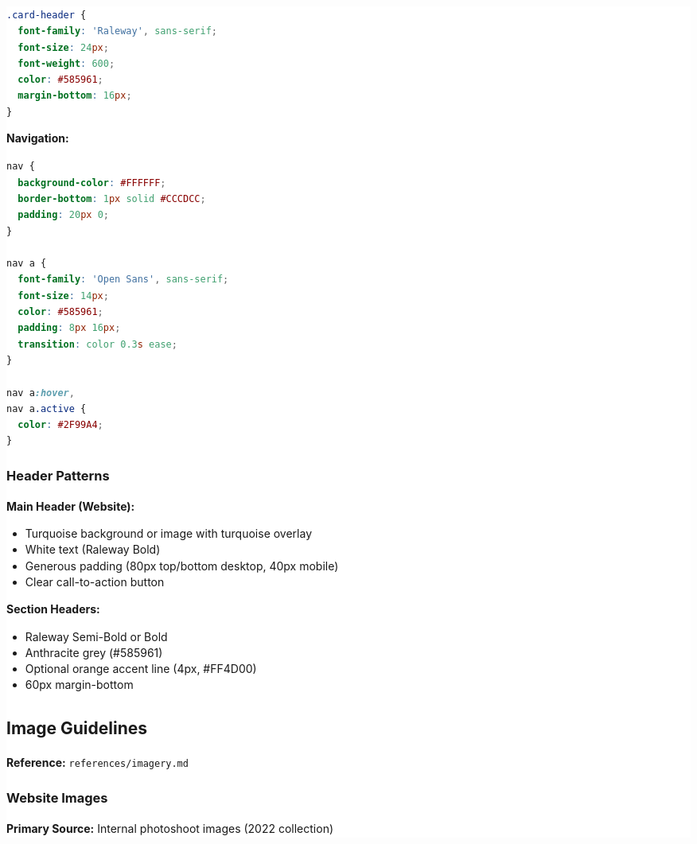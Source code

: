 ```css
.card-header {
  font-family: 'Raleway', sans-serif;
  font-size: 24px;
  font-weight: 600;
  color: #585961;
  margin-bottom: 16px;
}
```

**Navigation:**
```css
nav {
  background-color: #FFFFFF;
  border-bottom: 1px solid #CCCDCC;
  padding: 20px 0;
}

nav a {
  font-family: 'Open Sans', sans-serif;
  font-size: 14px;
  color: #585961;
  padding: 8px 16px;
  transition: color 0.3s ease;
}

nav a:hover,
nav a.active {
  color: #2F99A4;
}
```

### Header Patterns

**Main Header (Website):**
- Turquoise background or image with turquoise overlay
- White text (Raleway Bold)
- Generous padding (80px top/bottom desktop, 40px mobile)
- Clear call-to-action button

**Section Headers:**
- Raleway Semi-Bold or Bold
- Anthracite grey (#585961)
- Optional orange accent line (4px, #FF4D00)
- 60px margin-bottom

## Image Guidelines

**Reference:** `references/imagery.md`

### Website Images

**Primary Source:** Internal photoshoot images (2022 collection)
